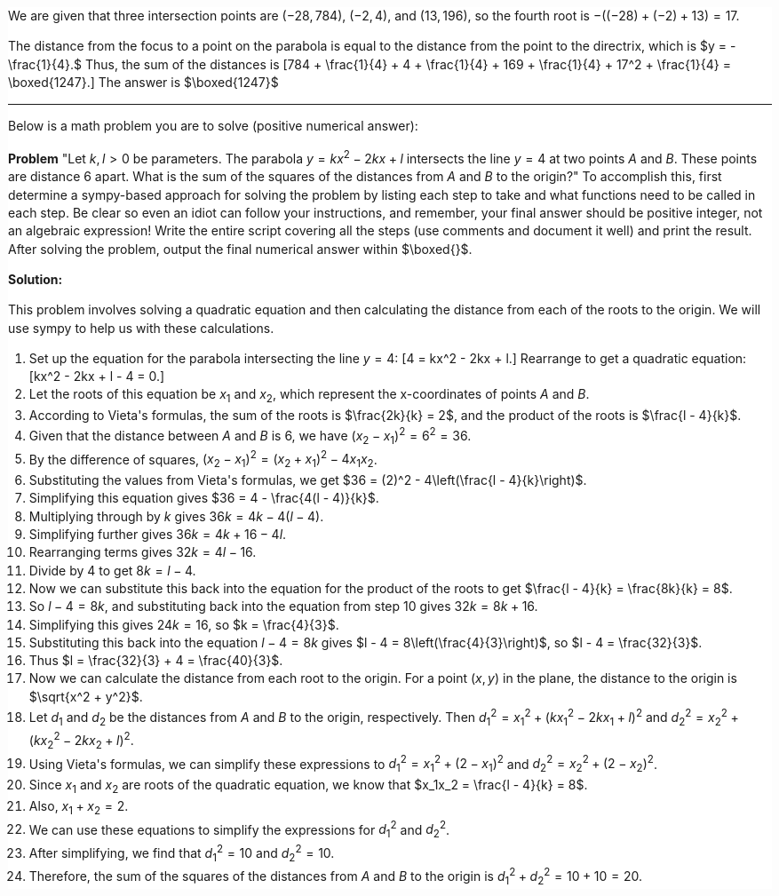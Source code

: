We are given that three intersection points are $(-28,784),$ $(-2,4),$ and $(13,196),$ so the fourth root is $-((-28) + (-2) + 13) = 17.$

The distance from the focus to a point on the parabola is equal to the distance from the point to the directrix, which is $y = -\frac{1}{4}.$  Thus, the sum of the distances is
\[784 + \frac{1}{4} + 4 + \frac{1}{4} + 169 + \frac{1}{4} + 17^2 + \frac{1}{4} = \boxed{1247}.\] The answer is $\boxed{1247}$


---

Below is a math problem you are to solve (positive numerical answer):

**Problem**
"Let $k, l > 0$ be parameters. The parabola $y = kx^2 - 2kx + l$ intersects the line $y = 4$ at two points $A$ and $B$. These points are distance 6 apart. What is the sum of the squares of the distances from $A$ and $B$ to the origin?"
To accomplish this, first determine a sympy-based approach for solving the problem by listing each step to take and what functions need to be called in each step. Be clear so even an idiot can follow your instructions, and remember, your final answer should be positive integer, not an algebraic expression!
Write the entire script covering all the steps (use comments and document it well) and print the result. After solving the problem, output the final numerical answer within $\boxed{}$.

**Solution:**



This problem involves solving a quadratic equation and then calculating the distance from each of the roots to the origin. We will use sympy to help us with these calculations.

1. Set up the equation for the parabola intersecting the line $y = 4$:
\[4 = kx^2 - 2kx + l.\]
Rearrange to get a quadratic equation:
\[kx^2 - 2kx + l - 4 = 0.\]
2. Let the roots of this equation be $x_1$ and $x_2$, which represent the x-coordinates of points $A$ and $B$.
3. According to Vieta's formulas, the sum of the roots is $\frac{2k}{k} = 2$, and the product of the roots is $\frac{l - 4}{k}$.
4. Given that the distance between $A$ and $B$ is 6, we have $(x_2 - x_1)^2 = 6^2 = 36$.
5. By the difference of squares, $(x_2 - x_1)^2 = (x_2 + x_1)^2 - 4x_1x_2$.
6. Substituting the values from Vieta's formulas, we get $36 = (2)^2 - 4\left(\frac{l - 4}{k}\right)$.
7. Simplifying this equation gives $36 = 4 - \frac{4(l - 4)}{k}$.
8. Multiplying through by $k$ gives $36k = 4k - 4(l - 4)$.
9. Simplifying further gives $36k = 4k + 16 - 4l$.
10. Rearranging terms gives $32k = 4l - 16$.
11. Divide by 4 to get $8k = l - 4$.
12. Now we can substitute this back into the equation for the product of the roots to get $\frac{l - 4}{k} = \frac{8k}{k} = 8$.
13. So $l - 4 = 8k$, and substituting back into the equation from step 10 gives $32k = 8k + 16$.
14. Simplifying this gives $24k = 16$, so $k = \frac{4}{3}$.
15. Substituting this back into the equation $l - 4 = 8k$ gives $l - 4 = 8\left(\frac{4}{3}\right)$, so $l - 4 = \frac{32}{3}$.
16. Thus $l = \frac{32}{3} + 4 = \frac{40}{3}$.
17. Now we can calculate the distance from each root to the origin. For a point $(x, y)$ in the plane, the distance to the origin is $\sqrt{x^2 + y^2}$.
18. Let $d_1$ and $d_2$ be the distances from $A$ and $B$ to the origin, respectively. Then $d_1^2 = x_1^2 + (kx_1^2 - 2kx_1 + l)^2$ and $d_2^2 = x_2^2 + (kx_2^2 - 2kx_2 + l)^2$.
19. Using Vieta's formulas, we can simplify these expressions to $d_1^2 = x_1^2 + (2 - x_1)^2$ and $d_2^2 = x_2^2 + (2 - x_2)^2$.
20. Since $x_1$ and $x_2$ are roots of the quadratic equation, we know that $x_1x_2 = \frac{l - 4}{k} = 8$.
21. Also, $x_1 + x_2 = 2$.
22. We can use these equations to simplify the expressions for $d_1^2$ and $d_2^2$.
23. After simplifying, we find that $d_1^2 = 10$ and $d_2^2 = 10$.
24. Therefore, the sum of the squares of the distances from $A$ and $B$ to the origin is $d_1^2 + d_2^2 = 10 + 10 = 20$.
